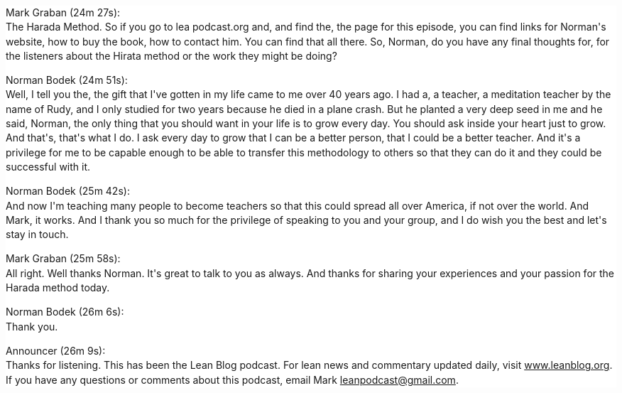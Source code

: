 Mark Graban (24m 27s):  
The Harada Method. So if you go to lea podcast.org and, and find the, the page for this episode, you can find links for Norman's website, how to buy the book, how to contact him. You can find that all there. So, Norman, do you have any final thoughts for, for the listeners about the Hirata method or the work they might be doing?

Norman Bodek (24m 51s):  
Well, I tell you the, the gift that I've gotten in my life came to me over 40 years ago. I had a, a teacher, a meditation teacher by the name of Rudy, and I only studied for two years because he died in a plane crash. But he planted a very deep seed in me and he said, Norman, the only thing that you should want in your life is to grow every day. You should ask inside your heart just to grow. And that's, that's what I do. I ask every day to grow that I can be a better person, that I could be a better teacher. And it's a privilege for me to be capable enough to be able to transfer this methodology to others so that they can do it and they could be successful with it.

Norman Bodek (25m 42s):  
And now I'm teaching many people to become teachers so that this could spread all over America, if not over the world. And Mark, it works. And I thank you so much for the privilege of speaking to you and your group, and I do wish you the best and let's stay in touch.

Mark Graban (25m 58s):  
All right. Well thanks Norman. It's great to talk to you as always. And thanks for sharing your experiences and your passion for the Harada method today.

Norman Bodek (26m 6s):  
Thank you.

Announcer (26m 9s):  
Thanks for listening. This has been the Lean Blog podcast. For lean news and commentary updated daily, visit www.leanblog.org. If you have any questions or comments about this podcast, email Mark leanpodcast@gmail.com.